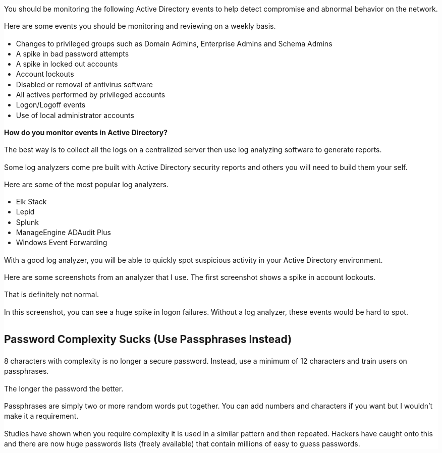 You should be monitoring the following Active Directory events to help detect compromise and abnormal behavior on the network.

Here are some events you should be monitoring and reviewing on a weekly basis.

- Changes to privileged groups such as Domain Admins, Enterprise Admins and Schema Admins
- A spike in bad password attempts
- A spike in locked out accounts
- Account lockouts
- Disabled or removal of antivirus software
- All actives performed by privileged accounts
- Logon/Logoff events
- Use of local administrator accounts

**How do you monitor events in Active Directory?**  

The best way is to collect all the logs on a centralized server then use log analyzing software to generate reports.

Some log analyzers come pre built with Active Directory security reports and others you will need to build them your self.

Here are some of the most popular log analyzers.

- Elk Stack
- Lepid
- Splunk
- ManageEngine ADAudit Plus
- Windows Event Forwarding

With a good log analyzer, you will be able to quickly spot suspicious activity in your Active Directory environment.

Here are some screenshots from an analyzer that I use. The first screenshot shows a spike in account lockouts.

That is definitely not normal.



In this screenshot, you can see a huge spike in logon failures. Without a log analyzer, these events would be hard to spot.



## Password Complexity Sucks (Use Passphrases Instead)

8 characters with complexity is no longer a secure password. Instead, use a minimum of 12 characters and train users on passphrases.

The longer the password the better.

Passphrases are simply two or more random words put together. You can add numbers and characters if you want but I wouldn’t make it a requirement.

Studies have shown when you require complexity it is used in a similar pattern and then repeated.  Hackers have caught onto this and there are now huge passwords lists (freely available) that contain millions of easy to guess passwords.
